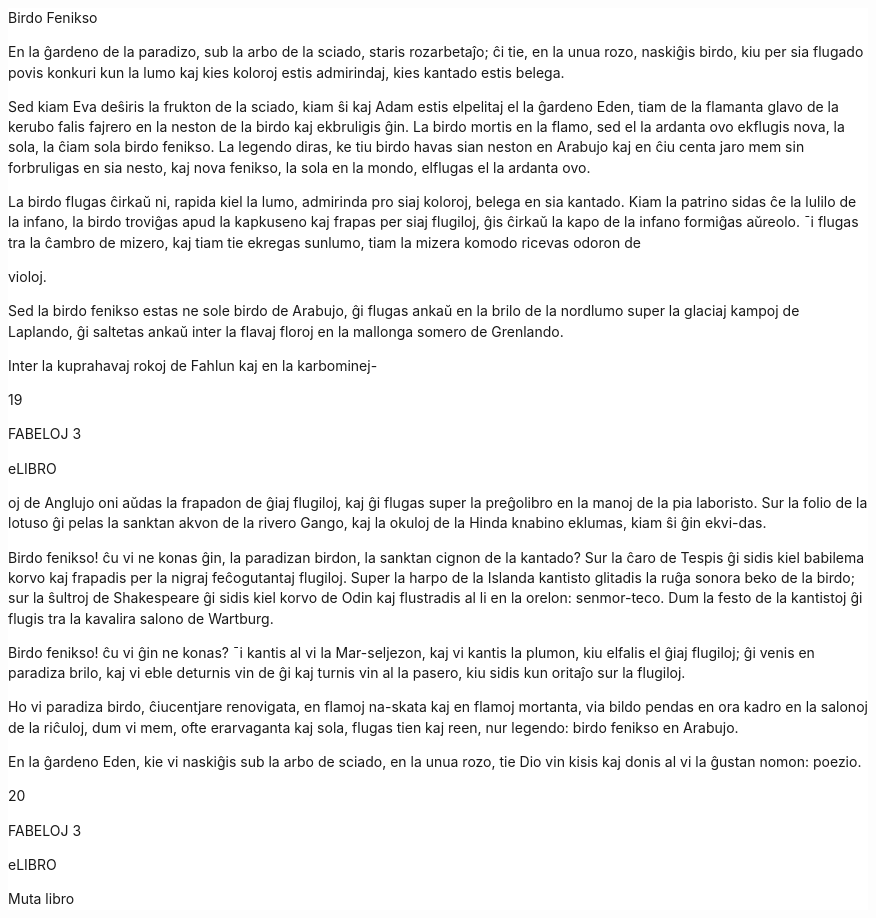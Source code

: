 Birdo Fenikso

En la ĝardeno de la paradizo, sub la arbo de la sciado, staris rozarbetaĵo; ĉi tie, en la unua rozo, naskiĝis birdo, kiu per sia flugado povis konkuri kun la lumo kaj kies koloroj estis admirindaj, kies kantado estis belega. 

Sed kiam Eva deŝiris la frukton de la sciado, kiam ŝi kaj Adam estis elpelitaj el la ĝardeno Eden, tiam de la flamanta glavo de la kerubo falis fajrero en la neston de la birdo kaj ekbruligis ĝin. La birdo mortis en la flamo, sed el la ardanta ovo ekflugis nova, la sola, la ĉiam sola birdo fenikso. La legendo diras, ke tiu birdo havas sian neston en Arabujo kaj en ĉiu centa jaro mem sin forbruligas en sia nesto, kaj nova fenikso, la sola en la mondo, elflugas el la ardanta ovo. 

La birdo flugas ĉirkaŭ ni, rapida kiel la lumo, admirinda pro siaj koloroj, belega en sia kantado. Kiam la patrino sidas ĉe la lulilo de la infano, la birdo troviĝas apud la kapkuseno kaj frapas per siaj flugiloj, ĝis ĉirkaŭ la kapo de la infano formiĝas aŭreolo. ¯i flugas tra la ĉambro de mizero, kaj tiam tie ekregas sunlumo, tiam la mizera komodo ricevas odoron de

violoj. 

Sed la birdo fenikso estas ne sole birdo de Arabujo, ĝi flugas ankaŭ en la brilo de la nordlumo super la glaciaj kampoj de Laplando, ĝi saltetas ankaŭ inter la flavaj floroj en la mallonga somero de Grenlando. 

Inter la kuprahavaj rokoj de Fahlun kaj en la karbominej-

19

FABELOJ 3

eLIBRO

oj de Anglujo oni aŭdas la frapadon de ĝiaj flugiloj, kaj ĝi flugas super la preĝolibro en la manoj de la pia laboristo. Sur la folio de la lotuso ĝi pelas la sanktan akvon de la rivero Gango, kaj la okuloj de la Hinda knabino eklumas, kiam ŝi ĝin ekvi-das. 

Birdo fenikso\! ĉu vi ne konas ĝin, la paradizan birdon, la sanktan cignon de la kantado? Sur la ĉaro de Tespis ĝi sidis kiel babilema korvo kaj frapadis per la nigraj feĉogutantaj flugiloj. Super la harpo de la Islanda kantisto glitadis la ruĝa sonora beko de la birdo; sur la ŝultroj de Shakespeare ĝi sidis kiel korvo de Odin kaj flustradis al li en la orelon: senmor-teco. Dum la festo de la kantistoj ĝi flugis tra la kavalira salono de Wartburg. 

Birdo fenikso\! ĉu vi ĝin ne konas? ¯i kantis al vi la Mar-seljezon, kaj vi kantis la plumon, kiu elfalis el ĝiaj flugiloj; ĝi venis en paradiza brilo, kaj vi eble deturnis vin de ĝi kaj turnis vin al la pasero, kiu sidis kun oritaĵo sur la flugiloj. 

Ho vi paradiza birdo, ĉiucentjare renovigata, en flamoj na-skata kaj en flamoj mortanta, via bildo pendas en ora kadro en la salonoj de la riĉuloj, dum vi mem, ofte erarvaganta kaj sola, flugas tien kaj reen, nur legendo: birdo fenikso en Arabujo. 

En la ĝardeno Eden, kie vi naskiĝis sub la arbo de sciado, en la unua rozo, tie Dio vin kisis kaj donis al vi la ĝustan nomon: poezio. 

20

FABELOJ 3

eLIBRO

Muta libro
